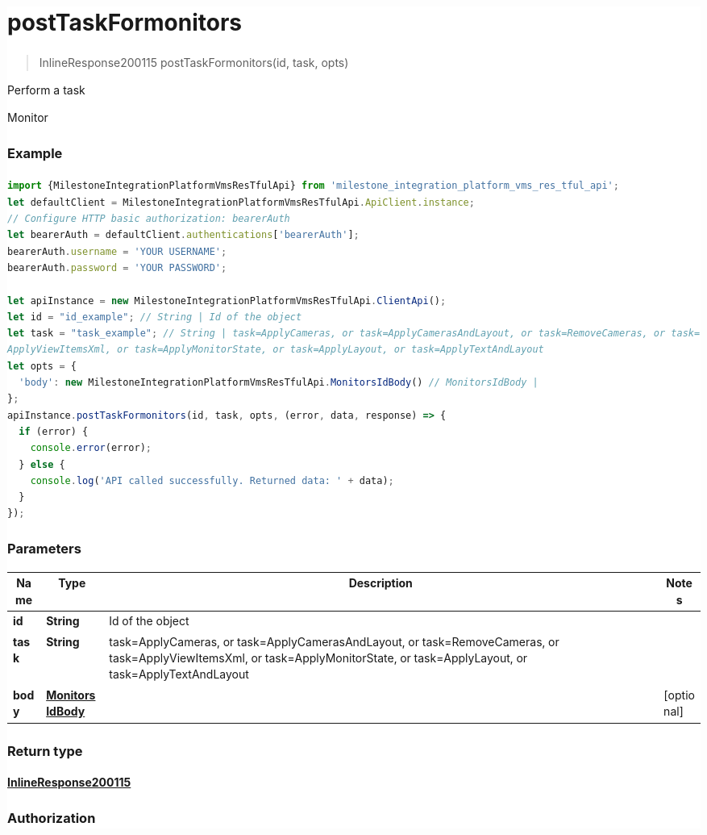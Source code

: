 <a name="postTaskFormonitors"></a>
# **postTaskFormonitors**
> InlineResponse200115 postTaskFormonitors(id, task, opts)

Perform a task

Monitor

### Example
```javascript
import {MilestoneIntegrationPlatformVmsResTfulApi} from 'milestone_integration_platform_vms_res_tful_api';
let defaultClient = MilestoneIntegrationPlatformVmsResTfulApi.ApiClient.instance;
// Configure HTTP basic authorization: bearerAuth
let bearerAuth = defaultClient.authentications['bearerAuth'];
bearerAuth.username = 'YOUR USERNAME';
bearerAuth.password = 'YOUR PASSWORD';

let apiInstance = new MilestoneIntegrationPlatformVmsResTfulApi.ClientApi();
let id = "id_example"; // String | Id of the object
let task = "task_example"; // String | task=ApplyCameras, or task=ApplyCamerasAndLayout, or task=RemoveCameras, or task=ApplyViewItemsXml, or task=ApplyMonitorState, or task=ApplyLayout, or task=ApplyTextAndLayout
let opts = { 
  'body': new MilestoneIntegrationPlatformVmsResTfulApi.MonitorsIdBody() // MonitorsIdBody | 
};
apiInstance.postTaskFormonitors(id, task, opts, (error, data, response) => {
  if (error) {
    console.error(error);
  } else {
    console.log('API called successfully. Returned data: ' + data);
  }
});
```

### Parameters

Name | Type | Description  | Notes
------------- | ------------- | ------------- | -------------
 **id** | **String**| Id of the object | 
 **task** | **String**| task&#x3D;ApplyCameras, or task&#x3D;ApplyCamerasAndLayout, or task&#x3D;RemoveCameras, or task&#x3D;ApplyViewItemsXml, or task&#x3D;ApplyMonitorState, or task&#x3D;ApplyLayout, or task&#x3D;ApplyTextAndLayout | 
 **body** | [**MonitorsIdBody**](MonitorsIdBody.md)|  | [optional] 

### Return type

[**InlineResponse200115**](InlineResponse200115.md)

### Authorization
